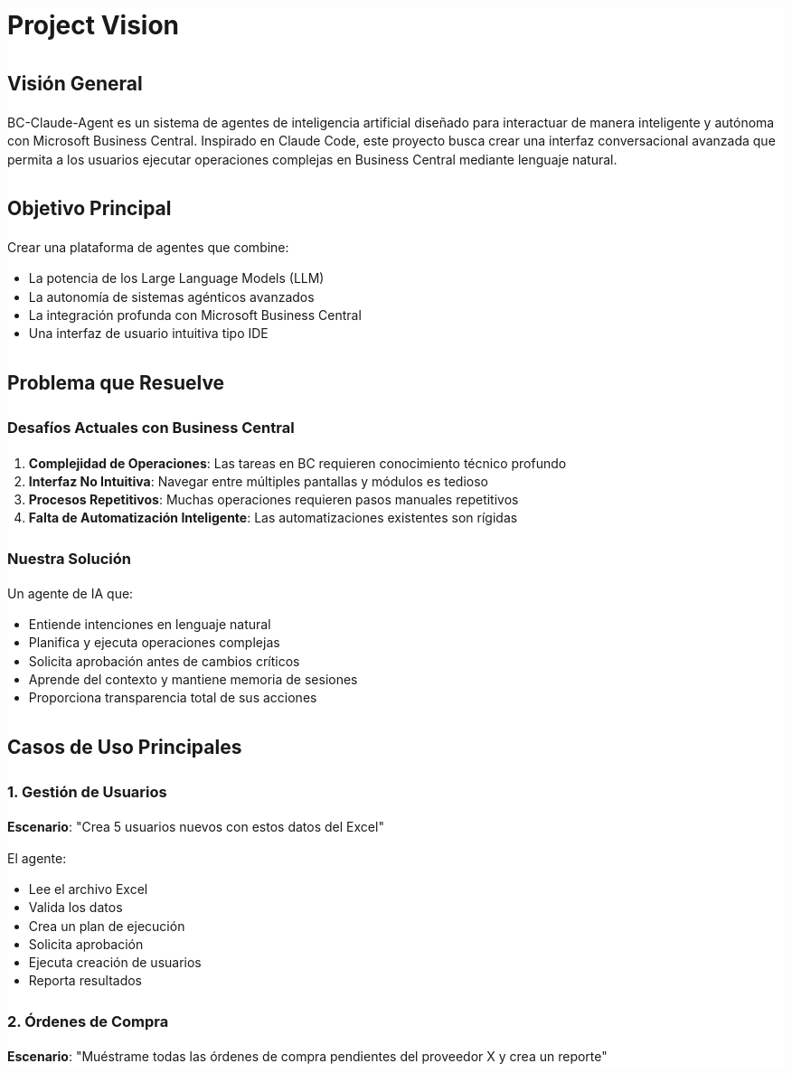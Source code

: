 # Project Vision

## Visión General

BC-Claude-Agent es un sistema de agentes de inteligencia artificial diseñado para interactuar de manera inteligente y autónoma con Microsoft Business Central. Inspirado en Claude Code, este proyecto busca crear una interfaz conversacional avanzada que permita a los usuarios ejecutar operaciones complejas en Business Central mediante lenguaje natural.

## Objetivo Principal

Crear una plataforma de agentes que combine:
- La potencia de los Large Language Models (LLM)
- La autonomía de sistemas agénticos avanzados
- La integración profunda con Microsoft Business Central
- Una interfaz de usuario intuitiva tipo IDE

## Problema que Resuelve

### Desafíos Actuales con Business Central

1. **Complejidad de Operaciones**: Las tareas en BC requieren conocimiento técnico profundo
2. **Interfaz No Intuitiva**: Navegar entre múltiples pantallas y módulos es tedioso
3. **Procesos Repetitivos**: Muchas operaciones requieren pasos manuales repetitivos
4. **Falta de Automatización Inteligente**: Las automatizaciones existentes son rígidas

### Nuestra Solución

Un agente de IA que:
- Entiende intenciones en lenguaje natural
- Planifica y ejecuta operaciones complejas
- Solicita aprobación antes de cambios críticos
- Aprende del contexto y mantiene memoria de sesiones
- Proporciona transparencia total de sus acciones

## Casos de Uso Principales

### 1. Gestión de Usuarios
**Escenario**: "Crea 5 usuarios nuevos con estos datos del Excel"

El agente:
- Lee el archivo Excel
- Valida los datos
- Crea un plan de ejecución
- Solicita aprobación
- Ejecuta creación de usuarios
- Reporta resultados

### 2. Órdenes de Compra
**Escenario**: "Muéstrame todas las órdenes de compra pendientes del proveedor X y crea un reporte"
